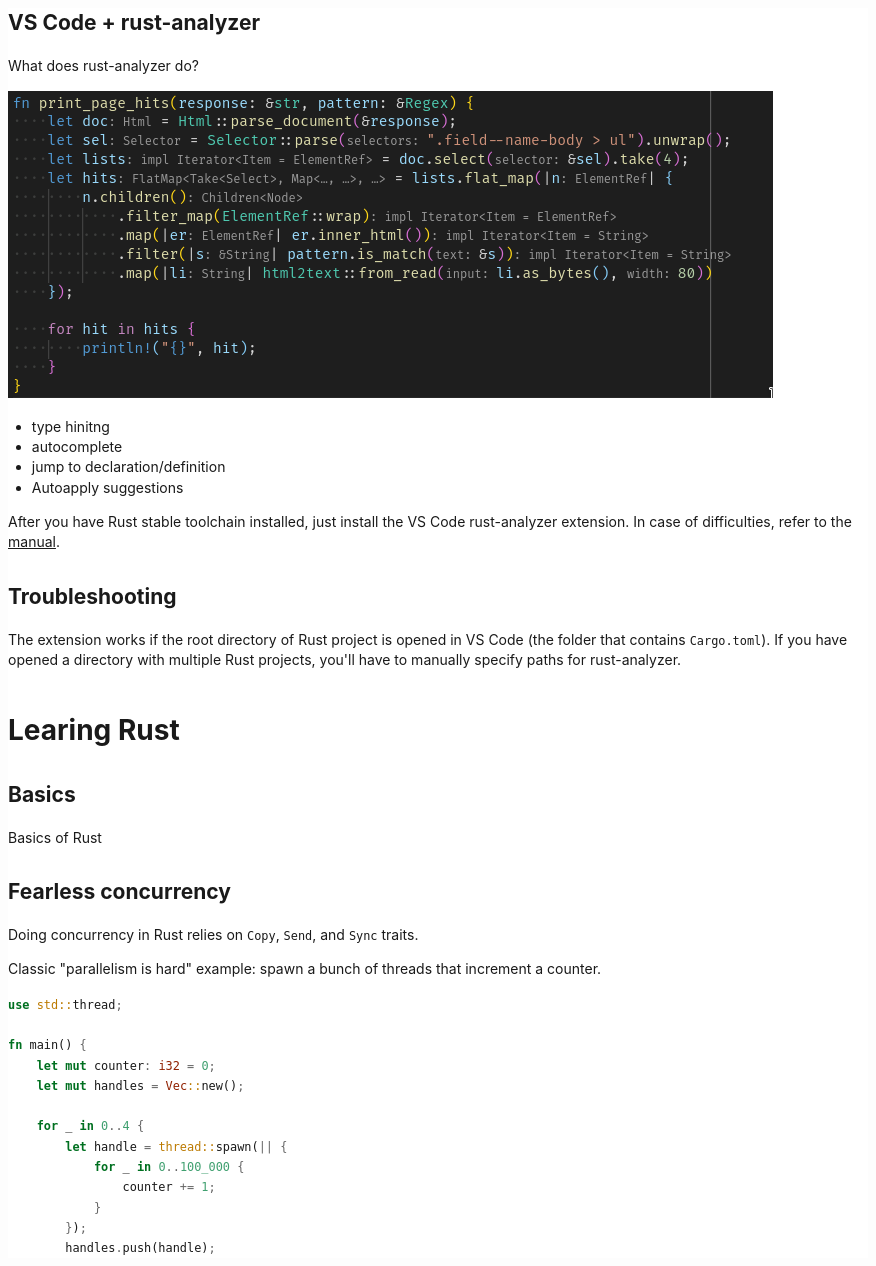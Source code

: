 ## VS Code + rust-analyzer

What does rust-analyzer do?

![](img/ra1.png)

-   type hinitng
-   autocomplete
-   jump to declaration/definition
-   Autoapply suggestions

After you have Rust stable toolchain installed, just install the VS Code
rust-analyzer extension. In case of difficulties, refer to the
[manual](https://rust-analyzer.github.io/manual.html#vs-code).

## Troubleshooting

The extension works if the root directory of Rust project is opened in VS Code
(the folder that contains `Cargo.toml`). If you have opened a directory with
multiple Rust projects, you'll have to manually specify paths for rust-analyzer.

# Learing Rust

## Basics

Basics of Rust

## Fearless concurrency

Doing concurrency in Rust relies on `Copy`, `Send`, and `Sync` traits.

Classic "parallelism is hard" example: spawn a bunch of threads that increment a
counter.

```rust
use std::thread;

fn main() {
    let mut counter: i32 = 0;
    let mut handles = Vec::new();

    for _ in 0..4 {
        let handle = thread::spawn(|| {
            for _ in 0..100_000 {
                counter += 1;
            }
        });
        handles.push(handle);
```